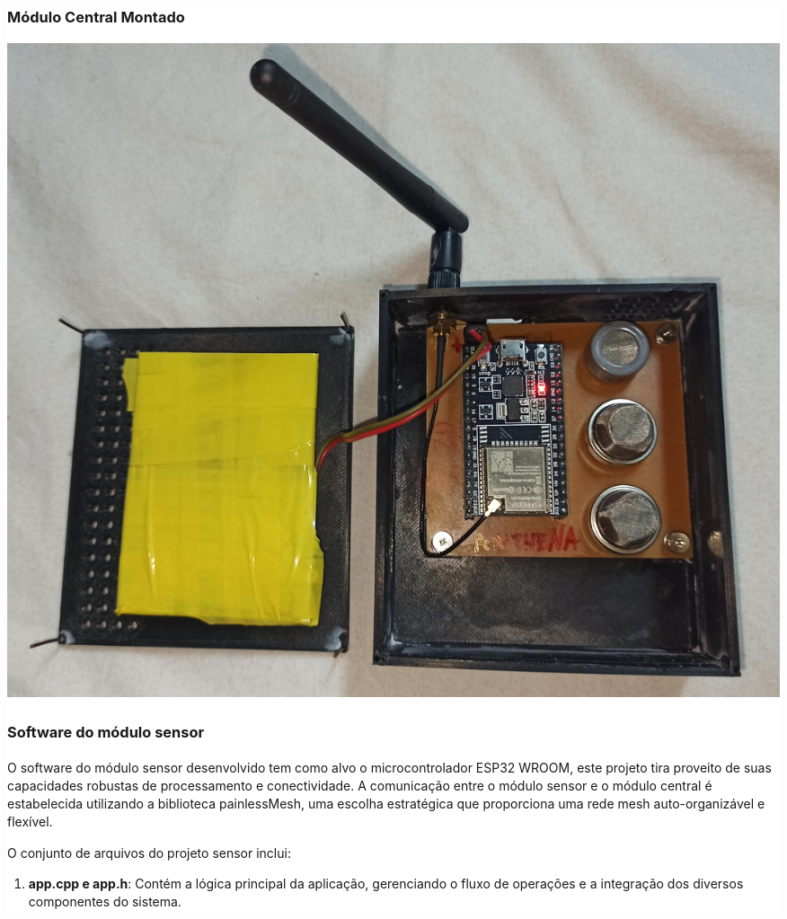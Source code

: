 ### Módulo Central Montado

<img src="./docs/sensor/sensor_complete.jpeg">

### Software do módulo sensor

O software do módulo sensor desenvolvido tem como alvo o microcontrolador ESP32 WROOM, este projeto tira proveito de suas capacidades robustas de processamento e conectividade. A comunicação entre o módulo sensor e o módulo central é estabelecida utilizando a biblioteca painlessMesh, uma escolha estratégica que proporciona uma rede mesh auto-organizável e flexível.

O conjunto de arquivos do projeto sensor inclui:

1. **app.cpp e app.h**: Contém a lógica principal da aplicação, gerenciando o fluxo de operações e a integração dos diversos componentes do sistema.
